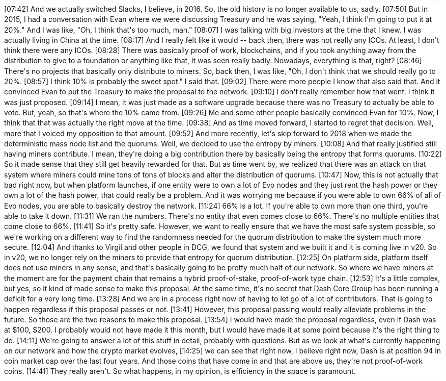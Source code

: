 [07:42] And we actually switched Slacks, I believe, in 2016. So, the old history is no longer available to us, sadly.
[07:50] But in 2015, I had a conversation with Evan where we were discussing Treasury and he was saying, "Yeah, I think I'm going to put it at 20%." And I was like, "Oh, I think that's too much, man."
[08:07] I was talking with big investors at the time that I knew. I was actually living in China at the time.
[08:17] And I really felt like it would -- back then, there was not really any ICOs. At least, I don't think there were any ICOs.
[08:28] There was basically proof of work, blockchains, and if you took anything away from the distribution to give to a foundation or anything like that, it was seen really badly. Nowadays, everything is that, right?
[08:46] There's no projects that basically only distribute to miners. So, back then, I was like, "Oh, I don't think that we should really go to 20%.
[08:57] I think 10% is probably the sweet spot." I said that.
[09:02] There were more people I know that also said that. And it convinced Evan to put the Treasury to make the proposal to the network.
[09:10] I don't really remember how that went. I think it was just proposed.
[09:14] I mean, it was just made as a software upgrade because there was no Treasury to actually be able to vote. But, yeah, so that's where the 10% came from.
[09:26] Me and some other people basically convinced Evan for 10%. Now, I think that that was actually the right move at the time.
[09:38] And as time moved forward, I started to regret that decision. Well, more that I voiced my opposition to that amount.
[09:52] And more recently, let's skip forward to 2018 when we made the deterministic mass node list and the quorums. Well, we decided to use the entropy by miners.
[10:08] And that really justified still having miners contribute. I mean, they're doing a big contribution there by basically being the entropy that forms quorums.
[10:22] So it made sense that they still get heavily rewarded for that. But as time went by, we realized that there was an attack on that system where miners could mine tons of tons of blocks and alter the distribution of quorums.
[10:47] Now, this is not actually that bad right now, but when platform launches, if one entity were to own a lot of Evo nodes and they just rent the hash power or they own a lot of the hash power, that could really be a problem. And it was worrying me because if you were able to own 66% of all of Evo nodes, you are able to basically destroy the network.
[11:24] 66% is a lot. If you're able to own more than one third, you're able to take it down.
[11:31] We ran the numbers. There's no entity that even comes close to 66%. There's no multiple entities that come close to 66%.
[11:41] So it's pretty safe. However, we want to really ensure that we have the most safe system possible, so we're working on a different way to find the randomness needed for the quorum distribution to make the system much more secure.
[12:04] And thanks to Virgil and other people in DCG, we found that system and we built it and it is coming live in v20. So in v20, we no longer rely on the miners to provide that entropy for quorum distribution.
[12:25] On platform side, platform itself does not use miners in any sense, and that's basically going to be pretty much half of our network. So where we have miners at the moment are for the payment chain that remains a hybrid proof-of-stake, proof-of-work type chain.
[12:53] It's a little complex, but yes, so it kind of made sense to make this proposal. At the same time, it's no secret that Dash Core Group has been running a deficit for a very long time.
[13:28] And we are in a process right now of having to let go of a lot of contributors. That is going to happen regardless if this proposal passes or not.
[13:41] However, this proposal passing would really alleviate problems in the future. So those are the two reasons to make this proposal.
[13:54] I would have made the proposal regardless, even if Dash was at $100, $200. I probably would not have made it this month, but I would have made it at some point because it's the right thing to do.
[14:11] We're going to answer a lot of this stuff in detail, probably with questions. But as we look at what's currently happening on our network and how the crypto market evolves,
[14:25] we can see that right now, I believe right now, Dash is at position 94 in coin market cap over the last four years. And those coins that have come in and that are above us, they're not proof-of-work coins.
[14:41] They really aren't. So what happens, in my opinion, is efficiency in the space is paramount.